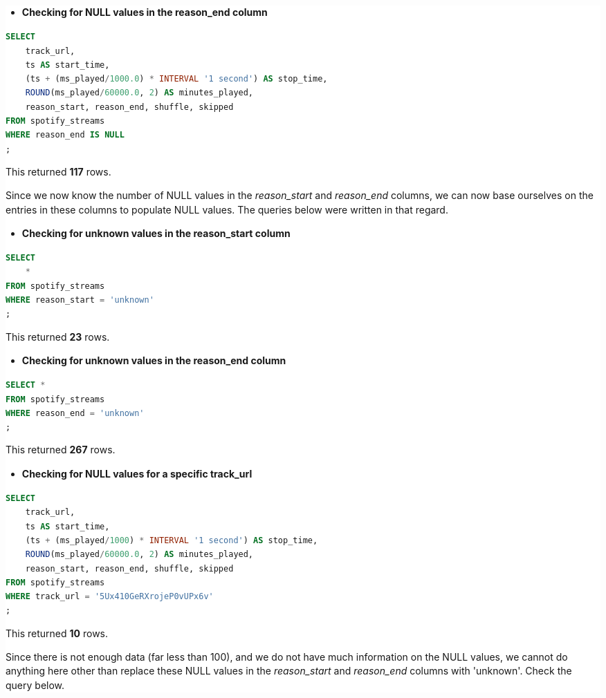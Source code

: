 
* **Checking for NULL values in the reason_end column**
```sql
SELECT 
	track_url,
	ts AS start_time,
	(ts + (ms_played/1000.0) * INTERVAL '1 second') AS stop_time,
	ROUND(ms_played/60000.0, 2) AS minutes_played,
	reason_start, reason_end, shuffle, skipped
FROM spotify_streams
WHERE reason_end IS NULL 
;
```
This returned **117** rows.  

Since we now know the number of NULL values in the *reason_start* and *reason_end* columns, we can now base ourselves on the entries in these columns to populate NULL values. The queries below were written in that regard.


* **Checking for unknown values in the reason_start column**  
```sql
SELECT 
	*
FROM spotify_streams
WHERE reason_start = 'unknown' 
;
```
This returned **23** rows.


* **Checking for unknown values in the reason_end column**  
```sql
SELECT *
FROM spotify_streams
WHERE reason_end = 'unknown' 
;
```
This returned **267** rows.


* **Checking for NULL values for a specific track_url**  
```sql
SELECT 
	track_url,
	ts AS start_time,
	(ts + (ms_played/1000) * INTERVAL '1 second') AS stop_time,
	ROUND(ms_played/60000.0, 2) AS minutes_played,
	reason_start, reason_end, shuffle, skipped
FROM spotify_streams
WHERE track_url = '5Ux410GeRXrojeP0vUPx6v'
;
```
This returned **10** rows.  

Since there is not enough data (far less than 100), and we do not have much information on the NULL values, we cannot do anything here other than replace these NULL values in the *reason_start* and *reason_end* columns with 'unknown'. Check the query below.
